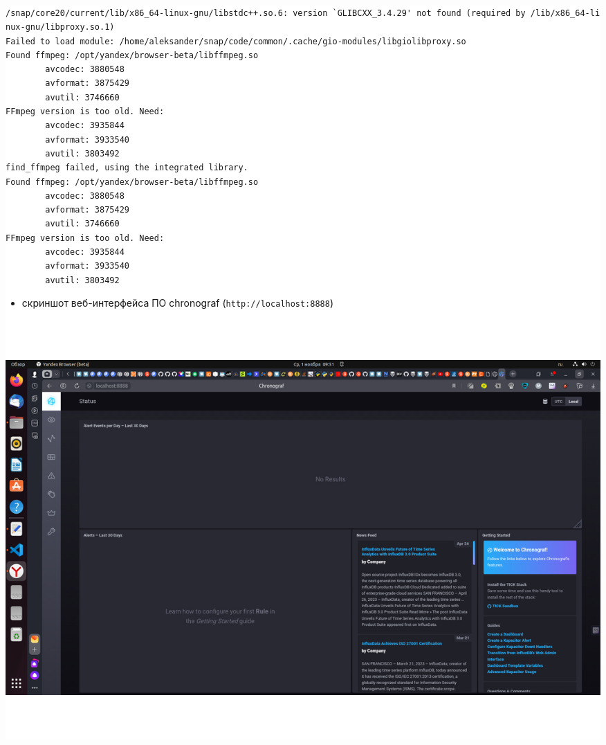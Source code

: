 ```
/snap/core20/current/lib/x86_64-linux-gnu/libstdc++.so.6: version `GLIBCXX_3.4.29' not found (required by /lib/x86_64-linux-gnu/libproxy.so.1)
Failed to load module: /home/aleksander/snap/code/common/.cache/gio-modules/libgiolibproxy.so
Found ffmpeg: /opt/yandex/browser-beta/libffmpeg.so
        avcodec: 3880548
        avformat: 3875429
        avutil: 3746660
FFmpeg version is too old. Need:
        avcodec: 3935844
        avformat: 3933540
        avutil: 3803492
find_ffmpeg failed, using the integrated library.
Found ffmpeg: /opt/yandex/browser-beta/libffmpeg.so
        avcodec: 3880548
        avformat: 3875429
        avutil: 3746660
FFmpeg version is too old. Need:
        avcodec: 3935844
        avformat: 3933540
        avutil: 3803492
```

 - скриншот веб-интерфейса ПО chronograf (`http://localhost:8888`)

<p align="center">
  <img width="1200" height="600" src="./image/sandbox.png">
</p>
